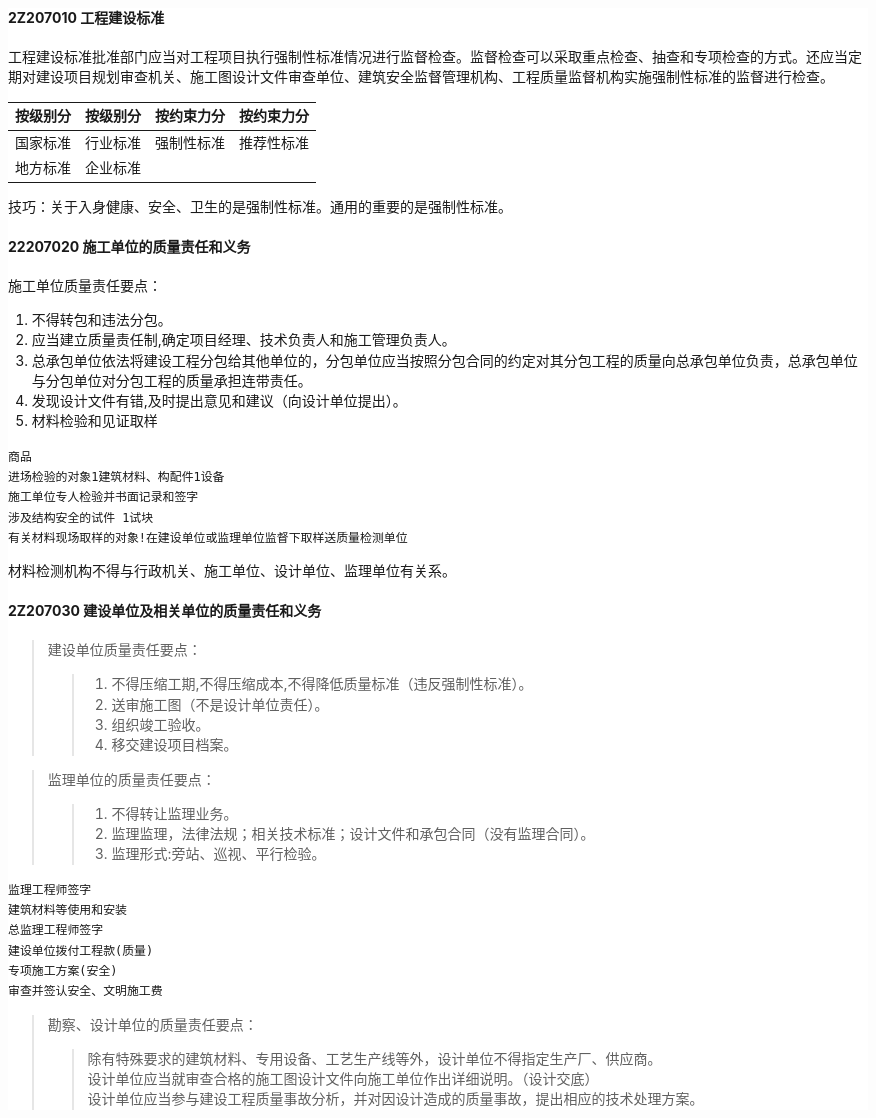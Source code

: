 #### 2Z207010 工程建设标准

工程建设标准批准部门应当对工程项目执行强制性标准情况进行监督检查。监督检查可以采取重点检查、抽查和专项检查的方式。还应当定期对建设项目规划审查机关、施工图设计文件审查单位、建筑安全监督管理机构、工程质量监督机构实施强制性标准的监督进行检查。

按级别分 | 按级别分 | 按约束力分 | 按约束力分
:---: | :---: | :---: | :---: 
国家标准 | 行业标准 | 强制性标准 | 推荐性标准
地方标准 | 企业标准 | 

技巧：关于入身健康、安全、卫生的是强制性标准。通用的重要的是强制性标准。

#### 22207020 施工单位的质量责任和义务

施工单位质量责任要点：
1. 不得转包和违法分包。
2. 应当建立质量责任制,确定项目经理、技术负责人和施工管理负责人。
3. 总承包单位依法将建设工程分包给其他单位的，分包单位应当按照分包合同的约定对其分包工程的质量向总承包单位负责，总承包单位与分包单位对分包工程的质量承担连带责任。
4. 发现设计文件有错,及时提出意见和建议（向设计单位提出）。
5. 材料检验和见证取样

```
商品
进场检验的对象1建筑材料、构配件1设备
施工单位专人检验并书面记录和签字
涉及结构安全的试件 1试块
有关材料现场取样的对象!在建设单位或监理单位监督下取样送质量检测单位
```

材料检测机构不得与行政机关、施工单位、设计单位、监理单位有关系。

#### 2Z207030 建设单位及相关单位的质量责任和义务

> 建设单位质量责任要点：
>> 1. 不得压缩工期,不得压缩成本,不得降低质量标准（违反强制性标准）。
>> 2. 送审施工图（不是设计单位责任）。
>> 3. 组织竣工验收。
>> 4. 移交建设项目档案。

> 监理单位的质量责任要点：
>> 1. 不得转让监理业务。
>> 2. 监理监理，法律法规；相关技术标准；设计文件和承包合同（没有监理合同）。
>> 3. 监理形式:旁站、巡视、平行检验。

```
监理工程师签字
建筑材料等使用和安装
总监理工程师签字
建设单位拨付工程款(质量)
专项施工方案(安全)
审查并签认安全、文明施工费
```

> 勘察、设计单位的质量责任要点：
>> 除有特殊要求的建筑材料、专用设备、工艺生产线等外，设计单位不得指定生产厂、供应商。\
>> 设计单位应当就审查合格的施工图设计文件向施工单位作出详细说明。（设计交底）\
>> 设计单位应当参与建设工程质量事故分析，并对因设计造成的质量事故，提出相应的技术处理方案。
